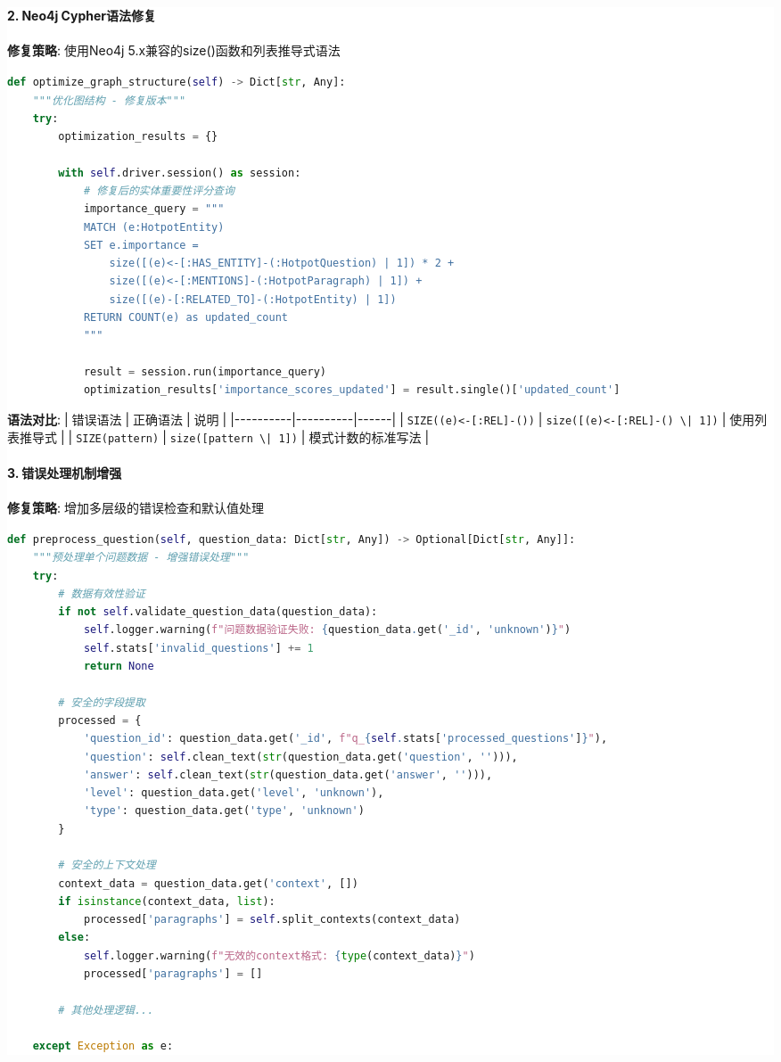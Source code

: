 #### 2. Neo4j Cypher语法修复

**修复策略**: 使用Neo4j 5.x兼容的size()函数和列表推导式语法

```python
def optimize_graph_structure(self) -> Dict[str, Any]:
    """优化图结构 - 修复版本"""
    try:
        optimization_results = {}
        
        with self.driver.session() as session:
            # 修复后的实体重要性评分查询
            importance_query = """
            MATCH (e:HotpotEntity)
            SET e.importance = 
                size([(e)<-[:HAS_ENTITY]-(:HotpotQuestion) | 1]) * 2 +
                size([(e)<-[:MENTIONS]-(:HotpotParagraph) | 1]) +
                size([(e)-[:RELATED_TO]-(:HotpotEntity) | 1])
            RETURN COUNT(e) as updated_count
            """
            
            result = session.run(importance_query)
            optimization_results['importance_scores_updated'] = result.single()['updated_count']
```

**语法对比**:
| 错误语法 | 正确语法 | 说明 |
|----------|----------|------|
| `SIZE((e)<-[:REL]-())` | `size([(e)<-[:REL]-() \| 1])` | 使用列表推导式 |
| `SIZE(pattern)` | `size([pattern \| 1])` | 模式计数的标准写法 |

#### 3. 错误处理机制增强

**修复策略**: 增加多层级的错误检查和默认值处理

```python
def preprocess_question(self, question_data: Dict[str, Any]) -> Optional[Dict[str, Any]]:
    """预处理单个问题数据 - 增强错误处理"""
    try:
        # 数据有效性验证
        if not self.validate_question_data(question_data):
            self.logger.warning(f"问题数据验证失败: {question_data.get('_id', 'unknown')}")
            self.stats['invalid_questions'] += 1
            return None
        
        # 安全的字段提取
        processed = {
            'question_id': question_data.get('_id', f"q_{self.stats['processed_questions']}"),
            'question': self.clean_text(str(question_data.get('question', ''))),
            'answer': self.clean_text(str(question_data.get('answer', ''))),
            'level': question_data.get('level', 'unknown'),
            'type': question_data.get('type', 'unknown')
        }
        
        # 安全的上下文处理
        context_data = question_data.get('context', [])
        if isinstance(context_data, list):
            processed['paragraphs'] = self.split_contexts(context_data)
        else:
            self.logger.warning(f"无效的context格式: {type(context_data)}")
            processed['paragraphs'] = []
        
        # 其他处理逻辑...
        
    except Exception as e:
```